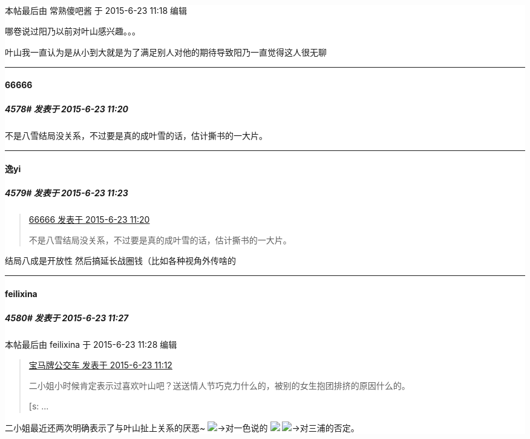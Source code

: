 

 本帖最后由 常熟傻吧酱 于 2015-6-23 11:18 编辑 

哪卷说过阳乃以前对叶山感兴趣。。。

叶山我一直认为是从小到大就是为了满足别人对他的期待导致阳乃一直觉得这人很无聊







-----

####  66666  
##### 4578#       发表于 2015-6-23 11:20




不是八雪结局没关系，不过要是真的成叶雪的话，估计撕书的一大片。







-----

####  逸yi  
##### 4579#       发表于 2015-6-23 11:23



<blockquote><a href="httphttps://bbs.saraba1st.com/2b/forum.php?mod=redirect&amp;goto=findpost&amp;pid=29336710&amp;ptid=1108194" target="_blank">66666 发表于 2015-6-23 11:20</a>

不是八雪结局没关系，不过要是真的成叶雪的话，估计撕书的一大片。</blockquote>
结局八成是开放性 然后搞延长战圈钱（比如各种视角外传啥的







-----

####  feilixina  
##### 4580#       发表于 2015-6-23 11:27



 本帖最后由 feilixina 于 2015-6-23 11:28 编辑 
<blockquote><a href="httphttps://bbs.saraba1st.com/2b/forum.php?mod=redirect&amp;goto=findpost&amp;pid=29336622&amp;ptid=1108194" target="_blank">宝马牌公交车 发表于 2015-6-23 11:12</a>

二小姐小时候肯定表示过喜欢叶山吧？送送情人节巧克力什么的，被别的女生抱团排挤的原因什么的。

[s: ...</blockquote>
二小姐最近还两次明确表示了与叶山扯上关系的厌恶~
<img src="http://ww4.sinaimg.cn/mw690/719edddbjw1etdv2p451hj20zk0k0gnj.jpg" referrerpolicy="no-referrer">→对一色说的
<img src="http://ww4.sinaimg.cn/mw690/719edddbjw1etdv1t82ruj20zk0k076c.jpg" referrerpolicy="no-referrer">
<img src="http://ww3.sinaimg.cn/mw690/719edddbjw1etdv1tfweyj20zk0k0jtg.jpg" referrerpolicy="no-referrer">→对三浦的否定。
